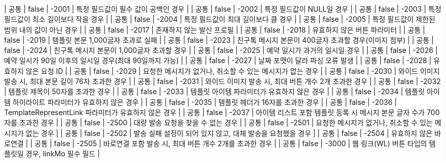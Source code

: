 | 공통      | false     | -2001      | 특정 필드값이 필수 값이 공백인 경우                                                                                                                                                 |
| 공통      | false     | -2002      | 특정 필드값이 NULL일 경우                                                                                                                                                     |
| 공통      | false     | -2003      | 특정 필드값이 최소 길이보다 작을 경우                                                                                                                                                |
| 공통      | false     | -2004      | 특정 필드값이 최대 길이보다 클 경우                                                                                                                                                 |
| 공통      | false     | -2005      | 특정 필드값이 제한된 범위 내의 값이 아닌 경우                                                                                                                                           |
| 공통      | false     | -2017      | 존재하지 않는 발신 프로필                                                                                                                                                        |
| 공통      | false     | -2018      | 유효하지 않은 버튼 파라미터                                                                                                                                                      |
| 공통      | false     | -2019      | 템플릿 본문 1,000글자 초과로 실패                                                                                                                                                |
| 공통      | false     | -2023      | 친구톡 메시지 본문이 400글자 초과할 경우(이미지 첨부)                                                                                                                                     |
| 공통      | false     | -2024      | 친구톡 메시지 본문이 1,000글자 초과할 경우                                                                                                                                           |
| 공통      | false     | -2025      | 예약 일시가 과거의 일시일 경우                                                                                                                                                    |
| 공통      | false     | -2026      | 예약 일시가 90일 이후의 일시일 경우(최대 90일까지 가능)                                                                                                                                   |
| 공통      | false     | -2027      | 날짜 포맷이 달라 파싱 오류 발생                                                                                                                                                   |
| 공통      | false     | -2028      | 유효하지 않은 요청 ID                                                                                                                                                        |
| 공통      | false     | -2029      | 요청한 메시지가 없거나, 취소할 수 있는 메시지가 없는 경우                                                                                                                                    |
| 공통      | false     | -2030      | 와이드 이미지 발송 시, 최대 본문 길이 76자 초과한 경우                                                                                                                                    |
| 공통      | false     | -2031      | 와이드 이미지 발송 시, 최대 버튼 개수 2개 초과한 경우                                                                                                                                     |
| 공통      | false     | -2032      | 템플릿 제목이 50자를 초과한 경우                                                                                                                                                  |
| 공통      | false     | -2033      | 템플릿 아이템 파라미터가 유효하지 않은 경우                                                                                                                                             |
| 공통      | false     | -2034      | 템플릿 아이템 하이라이트 파라미터가 유효하지 않은 경우                                                                                                                                       |
| 공통      | false     | -2035      | 템플릿 헤더가 16자를 초과한 경우                                                                                                                                                  |
| 공통      | false     | -2036      | TemplateRepresentLink 파라미터가 유효하지 않은 경우                                                                                                                               |
| 공통      | false     | -2037      | 아이템 리스트 포함 템플릿 등록 시 메시지 본문 글자 수가 700자를 초과한 경우                                                                                                                        |
| 공통      | false     | -2500      | 대량 발송 요청을 찾을 수 없는 경우                                                                                                                                                 |
| 공통      | false     | -2501      | 요청한 메시지가 없거나, 취소할 수 있는 메시지가 없는 경우                                                                                                                                    |
| 공통      | false     | -2502      | 발송 실패 설정이 되어 있지 않고, 대체 발송을 요청했을 경우                                                                                                                                   |
| 공통      | false     | -2504      | 유효하지 않은 바로연결                                                                                                                                                         |
| 공통      | false     | -2505      | 바로연결 포함 발송 시, 최대 버튼 개수 2개를 초과한 경우                                                                                                                                    |
| 공통      | false     | -3000      | 웹 링크(WL) 버튼 타입의 템플릿일 경우, linkMo 필수 필드                                                                                                                                |